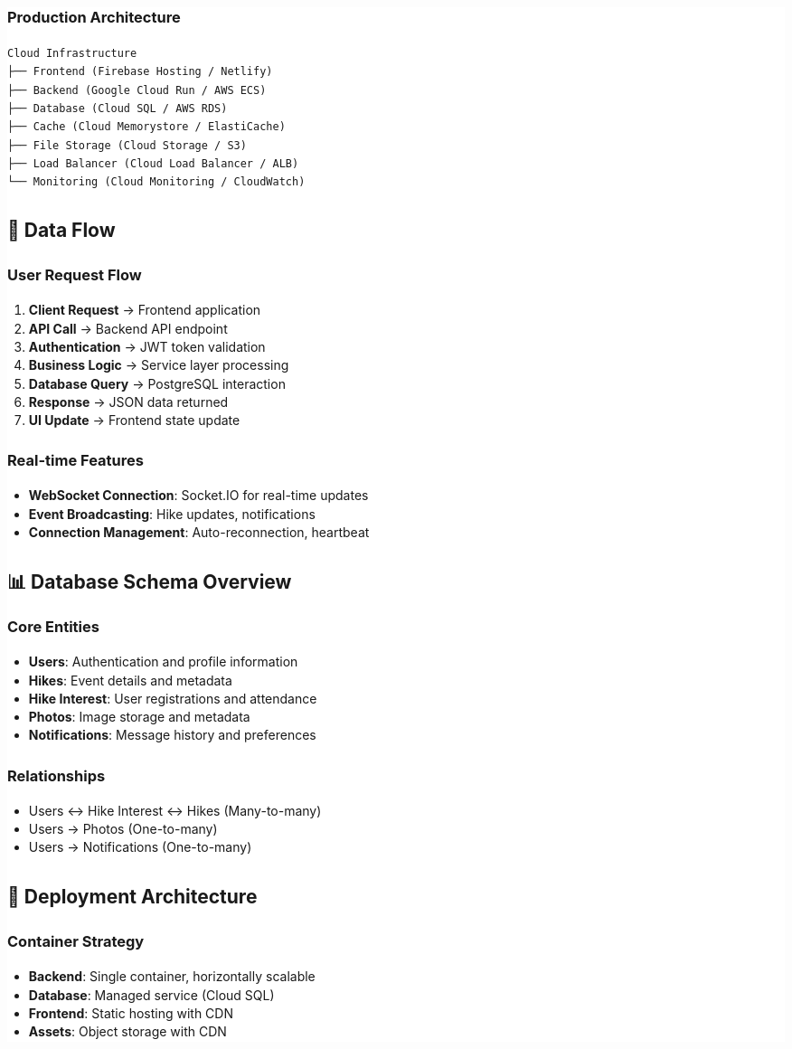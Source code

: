 ### Production Architecture
```
Cloud Infrastructure
├── Frontend (Firebase Hosting / Netlify)
├── Backend (Google Cloud Run / AWS ECS)
├── Database (Cloud SQL / AWS RDS)
├── Cache (Cloud Memorystore / ElastiCache)
├── File Storage (Cloud Storage / S3)
├── Load Balancer (Cloud Load Balancer / ALB)
└── Monitoring (Cloud Monitoring / CloudWatch)
```

## 🔄 Data Flow

### User Request Flow
1. **Client Request** → Frontend application
2. **API Call** → Backend API endpoint
3. **Authentication** → JWT token validation
4. **Business Logic** → Service layer processing
5. **Database Query** → PostgreSQL interaction
6. **Response** → JSON data returned
7. **UI Update** → Frontend state update

### Real-time Features
- **WebSocket Connection**: Socket.IO for real-time updates
- **Event Broadcasting**: Hike updates, notifications
- **Connection Management**: Auto-reconnection, heartbeat

## 📊 Database Schema Overview

### Core Entities
- **Users**: Authentication and profile information
- **Hikes**: Event details and metadata
- **Hike Interest**: User registrations and attendance
- **Photos**: Image storage and metadata
- **Notifications**: Message history and preferences

### Relationships
- Users ↔ Hike Interest ↔ Hikes (Many-to-many)
- Users → Photos (One-to-many)
- Users → Notifications (One-to-many)

## 🚀 Deployment Architecture

### Container Strategy
- **Backend**: Single container, horizontally scalable
- **Database**: Managed service (Cloud SQL)
- **Frontend**: Static hosting with CDN
- **Assets**: Object storage with CDN
